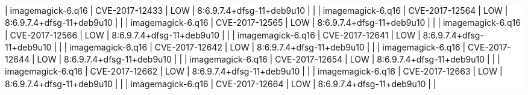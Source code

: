 | imagemagick-6.q16         |    CVE-2017-12433   |   LOW  |  8:6.9.7.4+dfsg-11+deb9u10 |  |
| imagemagick-6.q16         |    CVE-2017-12564   |   LOW  |  8:6.9.7.4+dfsg-11+deb9u10 |  |
| imagemagick-6.q16         |    CVE-2017-12565   |   LOW  |  8:6.9.7.4+dfsg-11+deb9u10 |  |
| imagemagick-6.q16         |    CVE-2017-12566   |   LOW  |  8:6.9.7.4+dfsg-11+deb9u10 |  |
| imagemagick-6.q16         |    CVE-2017-12641   |   LOW  |  8:6.9.7.4+dfsg-11+deb9u10 |  |
| imagemagick-6.q16         |    CVE-2017-12642   |   LOW  |  8:6.9.7.4+dfsg-11+deb9u10 |  |
| imagemagick-6.q16         |    CVE-2017-12644   |   LOW  |  8:6.9.7.4+dfsg-11+deb9u10 |  |
| imagemagick-6.q16         |    CVE-2017-12654   |   LOW  |  8:6.9.7.4+dfsg-11+deb9u10 |  |
| imagemagick-6.q16         |    CVE-2017-12662   |   LOW  |  8:6.9.7.4+dfsg-11+deb9u10 |  |
| imagemagick-6.q16         |    CVE-2017-12663   |   LOW  |  8:6.9.7.4+dfsg-11+deb9u10 |  |
| imagemagick-6.q16         |    CVE-2017-12664   |   LOW  |  8:6.9.7.4+dfsg-11+deb9u10 |  |

